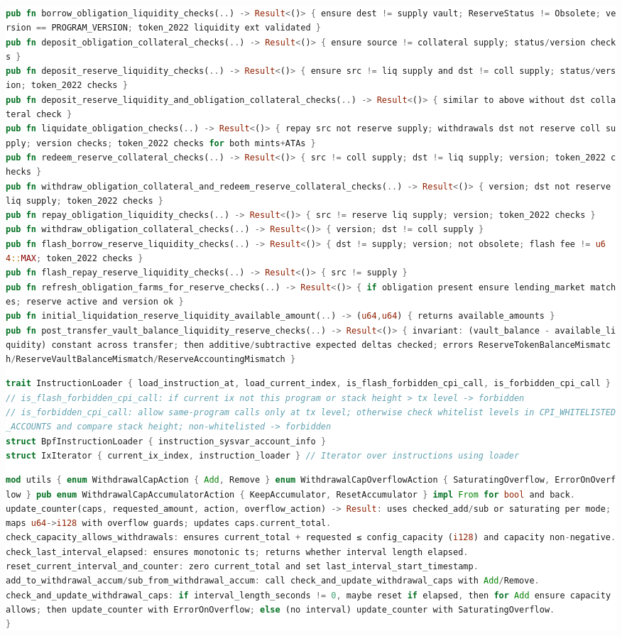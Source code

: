 ```1:400:klend/programs/klend/src/lending_market/lending_checks.rs
pub fn borrow_obligation_liquidity_checks(..) -> Result<()> { ensure dest != supply vault; ReserveStatus != Obsolete; version == PROGRAM_VERSION; token_2022 liquidity ext validated }
pub fn deposit_obligation_collateral_checks(..) -> Result<()> { ensure source != collateral supply; status/version checks }
pub fn deposit_reserve_liquidity_checks(..) -> Result<()> { ensure src != liq supply and dst != coll supply; status/version; token_2022 checks }
pub fn deposit_reserve_liquidity_and_obligation_collateral_checks(..) -> Result<()> { similar to above without dst collateral check }
pub fn liquidate_obligation_checks(..) -> Result<()> { repay src not reserve supply; withdrawals dst not reserve coll supply; version checks; token_2022 checks for both mints+ATAs }
pub fn redeem_reserve_collateral_checks(..) -> Result<()> { src != coll supply; dst != liq supply; version; token_2022 checks }
pub fn withdraw_obligation_collateral_and_redeem_reserve_collateral_checks(..) -> Result<()> { version; dst not reserve liq supply; token_2022 checks }
pub fn repay_obligation_liquidity_checks(..) -> Result<()> { src != reserve liq supply; version; token_2022 checks }
pub fn withdraw_obligation_collateral_checks(..) -> Result<()> { version; dst != coll supply }
pub fn flash_borrow_reserve_liquidity_checks(..) -> Result<()> { dst != supply; version; not obsolete; flash fee != u64::MAX; token_2022 checks }
pub fn flash_repay_reserve_liquidity_checks(..) -> Result<()> { src != supply }
pub fn refresh_obligation_farms_for_reserve_checks(..) -> Result<()> { if obligation present ensure lending_market matches; reserve active and version ok }
pub fn initial_liquidation_reserve_liquidity_available_amount(..) -> (u64,u64) { returns available_amounts }
pub fn post_transfer_vault_balance_liquidity_reserve_checks(..) -> Result<()> { invariant: (vault_balance - available_liquidity) constant across transfer; then additive/subtractive expected deltas checked; errors ReserveTokenBalanceMismatch/ReserveVaultBalanceMismatch/ReserveAccountingMismatch }
```

```1:137:klend/programs/klend/src/lending_market/ix_utils.rs
trait InstructionLoader { load_instruction_at, load_current_index, is_flash_forbidden_cpi_call, is_forbidden_cpi_call }
// is_flash_forbidden_cpi_call: if current ix not this program or stack height > tx level -> forbidden
// is_forbidden_cpi_call: allow same-program calls only at tx level; otherwise check whitelist levels in CPI_WHITELISTED_ACCOUNTS and compare stack height; non-whitelisted -> forbidden
struct BpfInstructionLoader { instruction_sysvar_account_info }
struct IxIterator { current_ix_index, instruction_loader } // Iterator over instructions using loader
```

```1:202:klend/programs/klend/src/lending_market/withdrawal_cap_operations.rs
mod utils { enum WithdrawalCapAction { Add, Remove } enum WithdrawalCapOverflowAction { SaturatingOverflow, ErrorOnOverflow } pub enum WithdrawalCapAccumulatorAction { KeepAccumulator, ResetAccumulator } impl From for bool and back.
update_counter(caps, requested_amount, action, overflow_action) -> Result: uses checked_add/sub or saturating per mode; maps u64->i128 with overflow guards; updates caps.current_total.
check_capacity_allows_withdrawals: ensures current_total + requested ≤ config_capacity (i128) and capacity non-negative.
check_last_interval_elapsed: ensures monotonic ts; returns whether interval length elapsed.
reset_current_interval_and_counter: zero current_total and set last_interval_start_timestamp.
add_to_withdrawal_accum/sub_from_withdrawal_accum: call check_and_update_withdrawal_caps with Add/Remove.
check_and_update_withdrawal_caps: if interval_length_seconds != 0, maybe reset if elapsed, then for Add ensure capacity allows; then update_counter with ErrorOnOverflow; else (no interval) update_counter with SaturatingOverflow.
}
```
